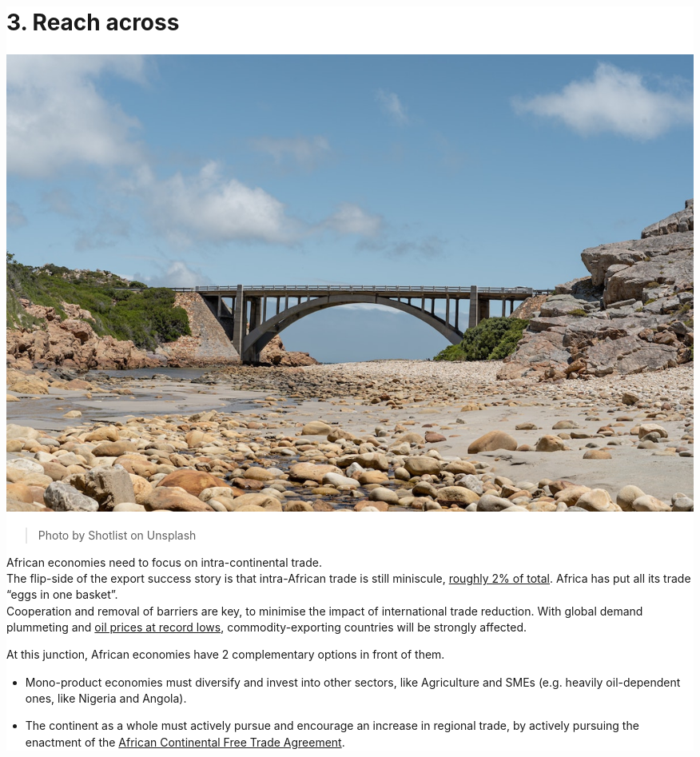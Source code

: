 # 3. Reach across

![Build bridges](../assets/images/covid-19/shotlist-VZQGZ-cC6u0-unsplash.jpg)
> Photo by Shotlist on Unsplash

African economies need to focus on intra-continental trade.  
The flip-side of the export success story is that intra-African trade is still miniscule, [roughly 2% of total][23]. Africa 
has put all its trade “eggs in one basket”.  
Cooperation and removal of barriers are key, to minimise the impact of international trade reduction. With global demand 
plummeting and [oil prices at record lows][24], commodity-exporting countries will be strongly affected.
   
At this junction, African economies have 2 complementary options in front of them.  
* Mono-product economies must diversify and invest into other sectors, like Agriculture and SMEs (e.g. heavily 
oil-dependent ones, like Nigeria and Angola).
* The continent as a whole must actively pursue and encourage an increase in regional trade, by actively pursuing the 
enactment of the [African Continental Free Trade Agreement][25]. 


  [1]: https://www.aljazeera.com/news/2020/03/covid-19-africa-told-prepare-worst-response-200319085112877.html
  [2]: https://en.wikipedia.org/wiki/Epidemic_curve
  [3]: https://www.dictionary.com/e/epidemic-vs-pandemic/
  [4]: https://www.wto.org/english/news_e/pres20_e/pr855_e.htm
  [5]: https://www.brookings.edu/blog/africa-in-focus/2020/03/18/strategies-for-coping-with-the-health-and-economic-effects-of-the-covid-19-pandemic-in-africa/
  [6]: http://www.intracen.org/uploadedFiles/intracenorg/Content/Publications/Africa_SME%20web.pdf
  [7]: https://qz.com/africa/1759070/economists-struggle-to-figure-out-where-africas-informal-economy-starts-or-where-it-ends/
  [8]: http://www.fao.org/3/a-i2497e.pdf
  [9]: https://en.wikipedia.org/wiki/2007%E2%80%9308_world_food_price_crisis
  [10]: https://africanarguments.org/2020/03/25/covid-19-africa-food-systems/
  [11]: https://www.theeastafrican.co.ke/news/ea/Ugandan-officials-arrested-for-inflating-relief-food-prices/4552908-5519676-qxf2y1/index.html
  [12]: https://www.livemint.com/news/india/govt-saved-rs-1-7-trillion-via-direct-transfer-of-subsides-says-president-11580457232905.html
  [13]: https://www.orbitax.com/news/archive.php/Greece-Provides-Rent-Relief-fo-41720
  [14]: https://www.chathamhouse.org/expert/comment/how-fight-economic-fallout-coronavirus
  [15]: https://www.theguardian.com/money/2020/mar/17/uk-banks-set-out-details-of-covid-19-mortgage-holidays
  [16]: https://www.nber.org/digest/jul11/w16597.html
  [17]: https://unctad.org/en/pages/PressRelease.aspx?OriginalVersionID=520
  [18]: https://www.theguardian.com/world/2020/apr/08/global-trade-will-be-vital-to-the-economic-recovery-from-covid-19
  [19]: https://thehill.com/homenews/administration/494230-trump-signs-executive-order-limiting-immigration
  [20]: https://edition.cnn.com/2020/04/10/china/africans-guangzhou-china-coronavirus-hnk-intl/index.html
  [21]: https://www.wto.org/english/tratop_e/tradfa_e/tradfatheagreement_e.htm
  [22]: https://www.who.int/news-room/detail/03-03-2020-shortage-of-personal-protective-equipment-endangering-health-workers-worldwide
  [23]: https://unctad.org/en/pages/PressRelease.aspx?OriginalVersionID=520
  [24]: https://www.theguardian.com/business/2020/apr/10/opec-russia-reduce-oil-production-prop-up-prices
  [25]: http://www.tralac.org/resources/our-resources/6730-continental-free-trade-area-cfta.html
  [26]: https://www.theguardian.com/world/2020/mar/29/broadband-providers-to-lift-data-caps-during-covid-19-lockdown
  [27]: https://geopoliticalfutures.com/multipolar-world-emerging/
  [28]: https://en.wikipedia.org/wiki/The_Great_Game
  [29]: https://www.theguardian.com/world/2020/apr/11/coronavirus-who-will-be-winners-and-losers-in-new-world-order
  [30]: https://foreignpolicy.com/2020/03/23/death-american-competence-reputation-coronavirus/
  [31]: https://en.wikipedia.org/wiki/Black_swan_theory
  [32]: https://www.nytimes.com/2020/04/11/us/politics/coronavirus-trump-response.html
  [33]: https://foreignpolicy.com/2020/03/17/britain-uk-coronavirus-response-johnson-drops-go-it-alone/
  [34]: https://link.springer.com/article/10.1023/A:1008877309871
  [35]: https://www.dailymail.co.uk/sciencetech/article-3816514/Get-ready-HIV-Ebola-Experts-warn-BUSHMEAT-cause-new-food-pandemic.html
  [36]: https://www.reuters.com/article/us-china-tcm/as-china-pushes-traditional-medicine-globally-illegal-wildlife-trade-flourishes-idUSKCN1R90D5
  [37]: https://www.who.int/health-topics/coronavirus/who-recommendations-to-reduce-risk-of-transmission-of-emerging-pathogens-from-animals-to-humans-in-live-animal-markets
  [38]: https://www.defenceweb.co.za/land/land-land/african-military-spending-continues-to-decrease/
  [39]: https://www.brookings.edu/blog/africa-in-focus/2020/02/13/figures-of-the-week-public-spending-on-education-in-africa/
  [40]: https://www.who.int/healthsystems/publications/abuja_declaration/en/
  [41]: https://www.afro.who.int/sites/default/files/2017-06/state-of-health-financing-afro.pdf